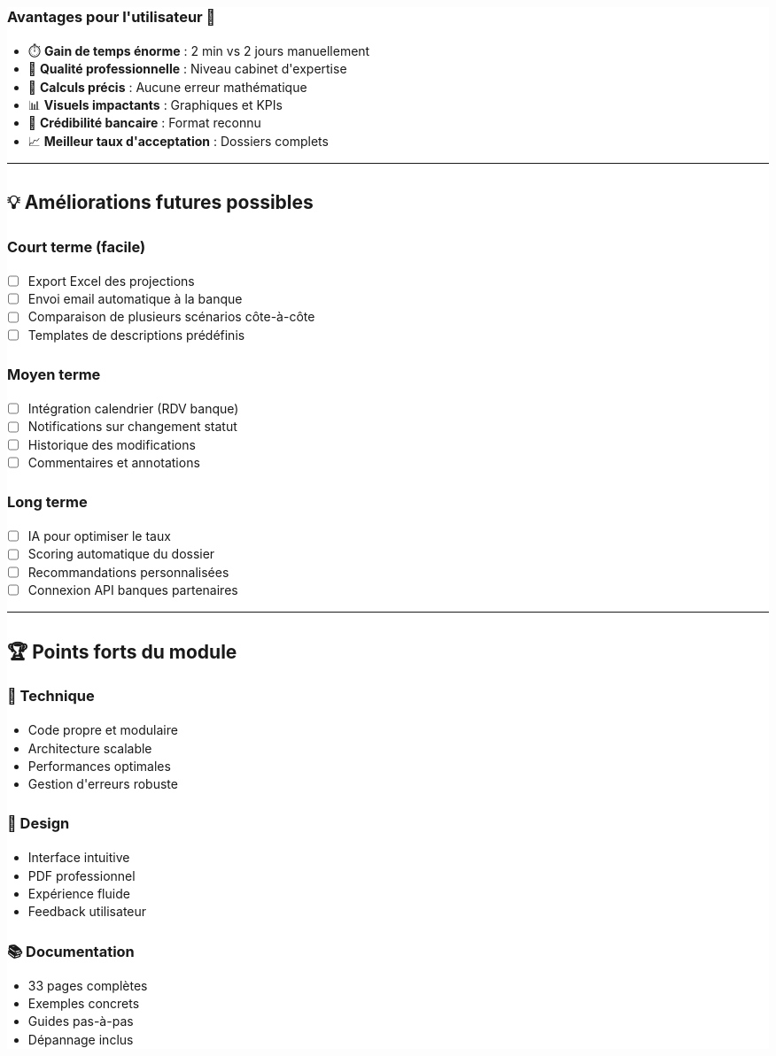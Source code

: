 ### **Avantages pour l'utilisateur** 🎯

- ⏱️ **Gain de temps énorme** : 2 min vs 2 jours manuellement
- 💼 **Qualité professionnelle** : Niveau cabinet d'expertise
- 🔢 **Calculs précis** : Aucune erreur mathématique
- 📊 **Visuels impactants** : Graphiques et KPIs
- 🏦 **Crédibilité bancaire** : Format reconnu
- 📈 **Meilleur taux d'acceptation** : Dossiers complets

---

## 💡 Améliorations futures possibles

### **Court terme** (facile)
- [ ] Export Excel des projections
- [ ] Envoi email automatique à la banque
- [ ] Comparaison de plusieurs scénarios côte-à-côte
- [ ] Templates de descriptions prédéfinis

### **Moyen terme**
- [ ] Intégration calendrier (RDV banque)
- [ ] Notifications sur changement statut
- [ ] Historique des modifications
- [ ] Commentaires et annotations

### **Long terme**
- [ ] IA pour optimiser le taux
- [ ] Scoring automatique du dossier
- [ ] Recommandations personnalisées
- [ ] Connexion API banques partenaires

---

## 🏆 Points forts du module

### **💪 Technique**
- Code propre et modulaire
- Architecture scalable
- Performances optimales
- Gestion d'erreurs robuste

### **🎨 Design**
- Interface intuitive
- PDF professionnel
- Expérience fluide
- Feedback utilisateur

### **📚 Documentation**
- 33 pages complètes
- Exemples concrets
- Guides pas-à-pas
- Dépannage inclus
